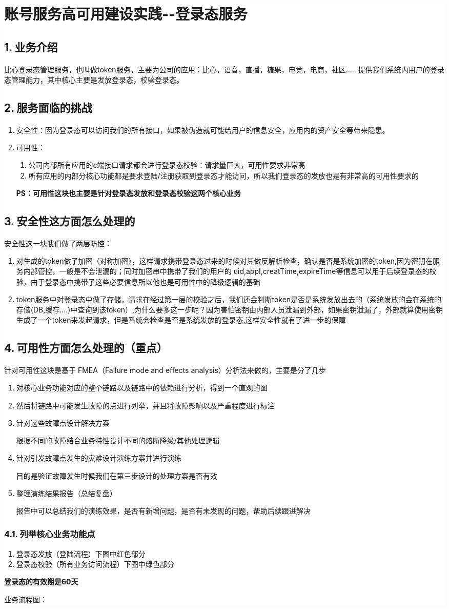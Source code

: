# 账号服务高可用建设实践--登录态服务

## 1. 业务介绍

比心登录态管理服务，也叫做token服务，主要为公司的应用：比心，语音，直播，糖果，电竞，电商，社区..... 提供我们系统内用户的登录态管理能力，其中核心主要是发放登录态，校验登录态。

## 2. 服务面临的挑战

1. 安全性：因为登录态可以访问我们的所有接口，如果被伪造就可能给用户的信息安全，应用内的资产安全等带来隐患。

2. 可用性：

   1. 公司内部所有应用的c端接口请求都会进行登录态校验：请求量巨大，可用性要求非常高
   2. 所有应用的内部分核心功能都是要求登陆/注册获取到登录态才能访问，所以我们登录态的发放也是有非常高的可用性要求的

   **PS：可用性这块也主要是针对登录态发放和登录态校验这两个核心业务**

## 3. 安全性这方面怎么处理的

安全性这一块我们做了两层防控：

1. 对生成的token做了加密（对称加密），这样请求携带登录态过来的时候对其做反解析检查，确认是否是系统加密的token,因为密钥在服务内部管控，一般是不会泄漏的；同时加密串中携带了我们的用户的 uid,appI,creatTime,expireTime等信息可以用于后续登录态的校验，由于登录态中携带了这些必要信息所以他也是可用性中的降级逻辑的基础

2. token服务中对登录态中做了存储，请求在经过第一层的校验之后，我们还会判断token是否是系统发放出去的（系统发放的会在系统的存储(DB,缓存....)中查询到该token）,为什么要多这一步呢？因为害怕密钥由内部人员泄漏到外部，如果密钥泄漏了，外部就算使用密钥生成了一个token来发起请求，但是系统会检查是否是系统发放的登录态,这样安全性就有了进一步的保障

## 4. 可用性方面怎么处理的（重点）

针对可用性这块是基于 FMEA（Failure mode and effects analysis）分析法来做的，主要是分了几步

1. 对核心业务功能对应的整个链路以及链路中的依赖进行分析，得到一个直观的图

2. 然后将链路中可能发生故障的点进行列举，并且将故障影响以及严重程度进行标注

3. 针对这些故障点设计解决方案

   根据不同的故障结合业务特性设计不同的熔断降级/其他处理逻辑

4. 针对引发故障点发生的灾难设计演练方案并进行演练

   目的是验证故障发生时候我们在第三步设计的处理方案是否有效

5. 整理演练结果报告（总结复盘）

   报告中可以总结我们的演练效果，是否有新增问题，是否有未发现的问题，帮助后续跟进解决

### 4.1. 列举核心业务功能点

1. 登录态发放（登陆流程）下图中红色部分
2. 登录态校验（所有业务访问流程）下图中绿色部分

**登录态的有效期是60天**

业务流程图：
